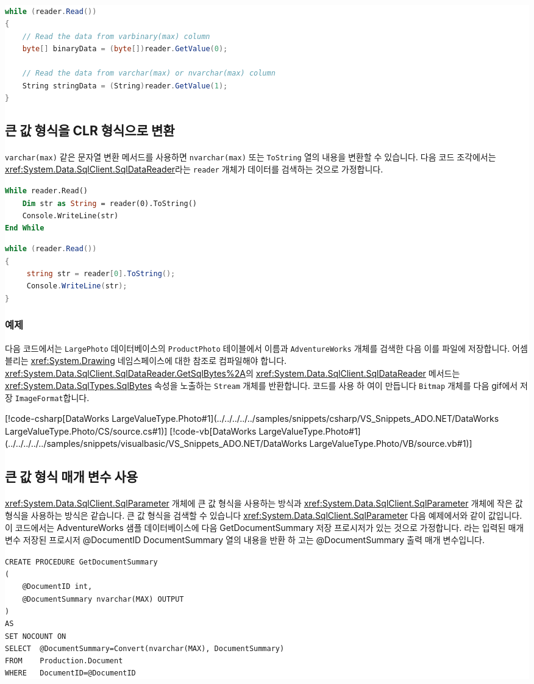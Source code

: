 ```csharp  
while (reader.Read())  
{  
    // Read the data from varbinary(max) column  
    byte[] binaryData = (byte[])reader.GetValue(0);  
  
    // Read the data from varchar(max) or nvarchar(max) column  
    String stringData = (String)reader.GetValue(1);  
}  
```  
  
## <a name="converting-from-large-value-types-to-clr-types"></a>큰 값 형식을 CLR 형식으로 변환  
 `varchar(max)` 같은 문자열 변환 메서드를 사용하면 `nvarchar(max)` 또는 `ToString` 열의 내용을 변환할 수 있습니다. 다음 코드 조각에서는 <xref:System.Data.SqlClient.SqlDataReader>라는 `reader` 개체가 데이터를 검색하는 것으로 가정합니다.  
  
```vb  
While reader.Read()  
    Dim str as String = reader(0).ToString()  
    Console.WriteLine(str)  
End While  
```  
  
```csharp  
while (reader.Read())  
{  
     string str = reader[0].ToString();  
     Console.WriteLine(str);  
}  
```  
  
### <a name="example"></a>예제  
 다음 코드에서는 `LargePhoto` 데이터베이스의 `ProductPhoto` 테이블에서 이름과 `AdventureWorks` 개체를 검색한 다음 이를 파일에 저장합니다. 어셈블리는 <xref:System.Drawing> 네임스페이스에 대한 참조로 컴파일해야 합니다.  <xref:System.Data.SqlClient.SqlDataReader.GetSqlBytes%2A>의 <xref:System.Data.SqlClient.SqlDataReader> 메서드는 <xref:System.Data.SqlTypes.SqlBytes> 속성을 노출하는 `Stream` 개체를 반환합니다. 코드를 사용 하 여이 만듭니다 `Bitmap` 개체를 다음 gif에서 저장 `ImageFormat`합니다.  
  
 [!code-csharp[DataWorks LargeValueType.Photo#1](../../../../../samples/snippets/csharp/VS_Snippets_ADO.NET/DataWorks LargeValueType.Photo/CS/source.cs#1)]
 [!code-vb[DataWorks LargeValueType.Photo#1](../../../../../samples/snippets/visualbasic/VS_Snippets_ADO.NET/DataWorks LargeValueType.Photo/VB/source.vb#1)]  
  
## <a name="using-large-value-type-parameters"></a>큰 값 형식 매개 변수 사용  
 <xref:System.Data.SqlClient.SqlParameter> 개체에 큰 값 형식을 사용하는 방식과 <xref:System.Data.SqlClient.SqlParameter> 개체에 작은 값 형식을 사용하는 방식은 같습니다. 큰 값 형식을 검색할 수 있습니다 <xref:System.Data.SqlClient.SqlParameter> 다음 예제에서와 같이 값입니다. 이 코드에서는 AdventureWorks 샘플 데이터베이스에 다음 GetDocumentSummary 저장 프로시저가 있는 것으로 가정합니다. 라는 입력된 매개 변수 저장된 프로시저 @DocumentID DocumentSummary 열의 내용을 반환 하 고는 @DocumentSummary 출력 매개 변수입니다.  
  
```  
CREATE PROCEDURE GetDocumentSummary   
(  
    @DocumentID int,  
    @DocumentSummary nvarchar(MAX) OUTPUT  
)  
AS  
SET NOCOUNT ON  
SELECT  @DocumentSummary=Convert(nvarchar(MAX), DocumentSummary)  
FROM    Production.Document  
WHERE   DocumentID=@DocumentID  
```  
  